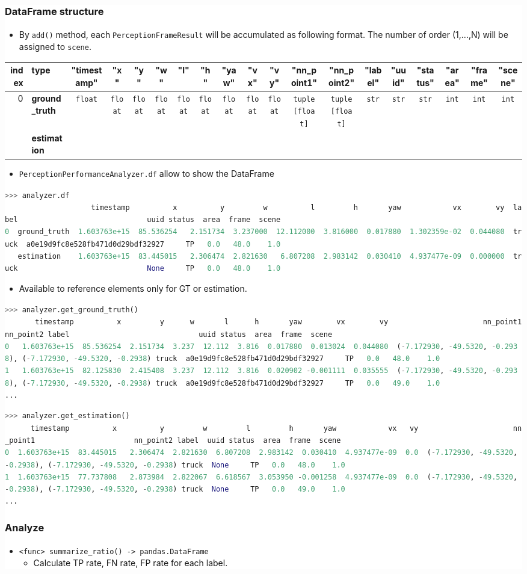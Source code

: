 ### DataFrame structure

- By `add()` method, each `PerceptionFrameResult` will be accumulated as following format. The number of order (1,...,N) will be assigned to `scene`.

| index | type             | "timestamp" |   "x"   |   "y"   |   "w"   |   "l"   |   "h"   |  "yaw"  |  "vx"   |  "vy"   |  "nn_point1"   |  "nn_point2"   | "label" | "uuid" | "status" | "area" | "frame" | "scene" |
| ----: | :--------------- | :---------: | :-----: | :-----: | :-----: | :-----: | :-----: | :-----: | :-----: | :-----: | :------------: | :------------: | :-----: | :----: | :------: | :----: | :-----: | :-----: |
|     0 | **ground_truth** |   `float`   | `float` | `float` | `float` | `float` | `float` | `float` | `float` | `float` | `tuple[float]` | `tuple[float]` |  `str`  | `str`  |  `str`   | `int`  |  `int`  |  `int`  |
|       | **estimation**   |             |         |         |         |         |         |         |         |         |                |                |         |        |          |        |         |         |

- `PerceptionPerformanceAnalyzer.df` allow to show the DataFrame

```python
>>> analyzer.df
                    timestamp          x          y         w          l         h       yaw            vx        vy  label                              uuid status  area  frame  scene
0  ground_truth  1.603763e+15  85.536254   2.151734  3.237000  12.112000  3.816000  0.017880  1.302359e-02  0.044080  truck  a0e19d9fc8e528fb471d0d29bdf32927     TP   0.0   48.0    1.0
   estimation    1.603763e+15  83.445015   2.306474  2.821630   6.807208  2.983142  0.030410  4.937477e-09  0.000000  truck                              None     TP   0.0   48.0    1.0
```

- Available to reference elements only for GT or estimation.

```python
>>> analyzer.get_ground_truth()
       timestamp          x         y      w       l      h       yaw        vx        vy                      nn_point1                       nn_point2 label                              uuid status  area  frame  scene
0   1.603763e+15  85.536254  2.151734  3.237  12.112  3.816  0.017880  0.013024  0.044080  (-7.172930, -49.5320, -0.2938), (-7.172930, -49.5320, -0.2938) truck  a0e19d9fc8e528fb471d0d29bdf32927     TP   0.0   48.0    1.0
1   1.603763e+15  82.125830  2.415408  3.237  12.112  3.816  0.020902 -0.001111  0.035555  (-7.172930, -49.5320, -0.2938), (-7.172930, -49.5320, -0.2938) truck  a0e19d9fc8e528fb471d0d29bdf32927     TP   0.0   49.0    1.0
...
```

```python
>>> analyzer.get_estimation()
      timestamp          x          y         w         l         h       yaw            vx   vy                      nn_point1                       nn_point2 label  uuid status  area  frame  scene
0  1.603763e+15  83.445015   2.306474  2.821630  6.807208  2.983142  0.030410  4.937477e-09  0.0  (-7.172930, -49.5320, -0.2938), (-7.172930, -49.5320, -0.2938) truck  None     TP   0.0   48.0    1.0
1  1.603763e+15  77.737808   2.873984  2.822067  6.618567  3.053950 -0.001258  4.937477e-09  0.0  (-7.172930, -49.5320, -0.2938), (-7.172930, -49.5320, -0.2938) truck  None     TP   0.0   49.0    1.0
...
```

### Analyze

- `<func> summarize_ratio() -> pandas.DataFrame`
  - Calculate TP rate, FN rate, FP rate for each label.
